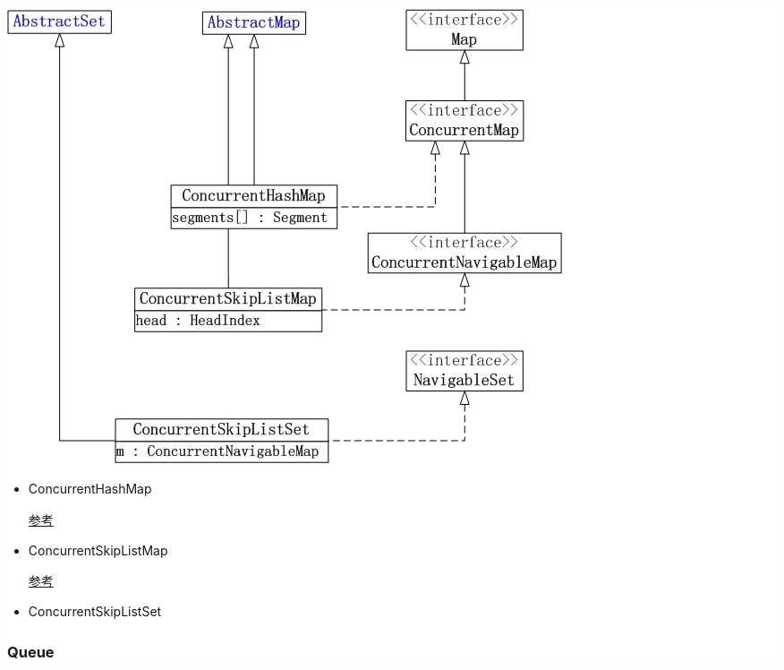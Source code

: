 <img src="/images/map.jpg">

- ConcurrentHashMap

	[参考](http://www.cnblogs.com/skywang12345/p/3498537.html)

- ConcurrentSkipListMap

	[参考](http://www.cnblogs.com/skywang12345/p/3498556.html)
	
- ConcurrentSkipListSet

### Queue
